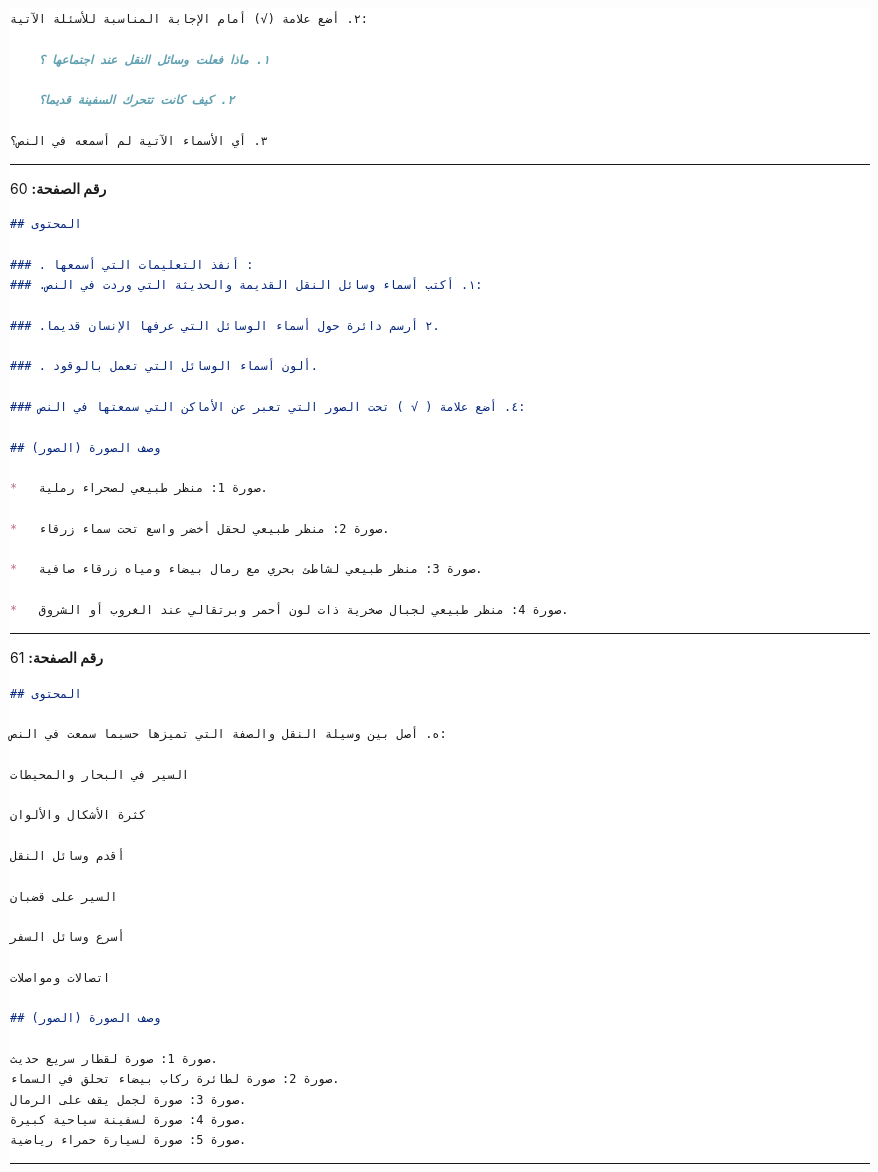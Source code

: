 ```markdown
٢. أضع علامة (√) أمام الإجابة المناسبة للأسئلة الآتية:

    ١. ماذا فعلت وسائل النقل عند اجتماعها ؟

    ٢. كيف كانت تتحرك السفينة قديما؟

٣. أي الأسماء الآتية لم أسمعه في النص؟
```
-----------------------------------------

**رقم الصفحة:** 60
```markdown
## المحتوى

### . أنفذ التعليمات التي أسمعها :
### .١. أكتب أسماء وسائل النقل القديمة والحديثة التي وردت في النص:

### .٢ أرسم دائرة حول أسماء الوسائل التي عرفها الإنسان قديما.

### . ألون أسماء الوسائل التي تعمل بالوقود.

### ٤. أضع علامة ( √ ) تحت الصور التي تعبر عن الأماكن التي سمعتها في النص:

## وصف الصورة (الصور)

*   صورة 1: منظر طبيعي لصحراء رملية.

*   صورة 2: منظر طبيعي لحقل أخضر واسع تحت سماء زرقاء.

*   صورة 3: منظر طبيعي لشاطئ بحري مع رمال بيضاء ومياه زرقاء صافية.

*   صورة 4: منظر طبيعي لجبال صخرية ذات لون أحمر وبرتقالي عند الغروب أو الشروق.
```
-----------------------------------------

**رقم الصفحة:** 61
```markdown
## المحتوى

ه. أصل بين وسيلة النقل والصفة التي تميزها حسبما سمعت في النص:

السير في البحار والمحيطات

كثرة الأشكال والألوان

أقدم وسائل النقل

السير على قضبان

أسرع وسائل السفر

اتصالات ومواصلات

## وصف الصورة (الصور)

صورة 1: صورة لقطار سريع حديث.
صورة 2: صورة لطائرة ركاب بيضاء تحلق في السماء.
صورة 3: صورة لجمل يقف على الرمال.
صورة 4: صورة لسفينة سياحية كبيرة.
صورة 5: صورة لسيارة حمراء رياضية.
```
-----------------------------------------
